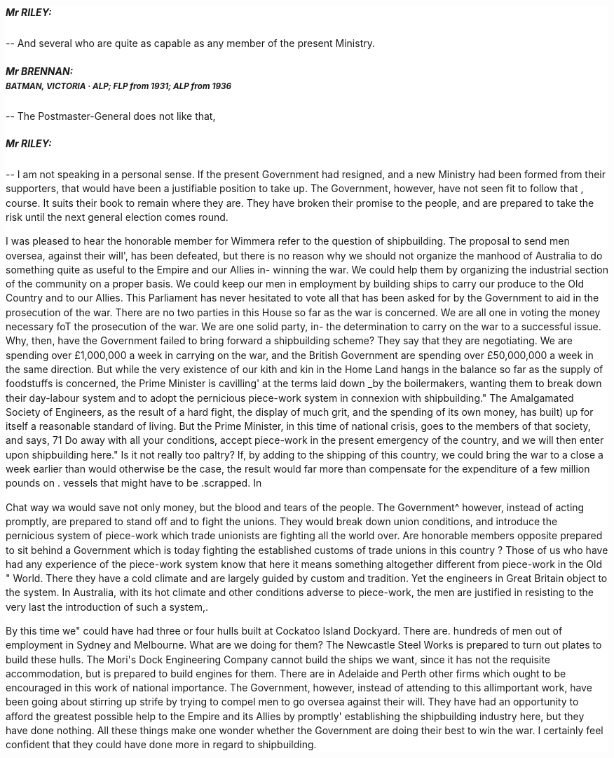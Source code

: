 ##### Mr RILEY:

-- And several who are quite as capable as any member of the present Ministry. 

##### Mr BRENNAN:<br><small class="text-muted">BATMAN, VICTORIA &middot; ALP; FLP from 1931; ALP from 1936</small>

--  The Postmaster-General does not like that, 

##### Mr RILEY:

-- I am not speaking in a personal sense. If the present Government had resigned, and a new Ministry had been formed from their supporters, that would have been a justifiable position to take up. The Government, however, have not seen fit to follow that , course. It suits their book to remain where they are. They have broken their promise to the people, and are prepared to take the risk until the next general election comes round. 

I was pleased to hear the honorable member for Wimmera refer to the question of shipbuilding. The proposal to send men oversea, against their will', has been defeated, but there is no reason why we should not organize the manhood of Australia to do something quite as useful to the Empire and our Allies in- winning the war. We could help them by organizing the industrial section of the community on a proper basis. We could keep our men in employment by building ships to carry our produce to the Old Country and to our Allies. This Parliament has never hesitated to vote all that has been asked for by the Government to aid in the prosecution of the war. There are no two parties in this House so far as the war is concerned. We are all one in voting the money necessary  foT  the prosecution of the war. We are one solid party, in- the determination to carry on the war to a successful issue. Why, then, have the Government failed to bring forward a shipbuilding scheme? They say that they are negotiating. We are spending over £1,000,000 a week in carrying on the war, and the British Government are spending over £50,000,000 a week in the same direction. But while the very existence of our kith and kin in the Home Land hangs in the balance  so  far as the supply of foodstuffs is concerned, the Prime Minister is cavilling' at the terms laid down _by the boilermakers, wanting them to break down their day-labour system and to adopt the pernicious piece-work system in connexion with shipbuilding." The Amalgamated Society of Engineers, as the result of a hard fight, the display of much grit, and the spending of its own money, has built) up for itself a reasonable standard of living. But the Prime Minister, in this time of national crisis, goes to the members of that society, and says, 71 Do away with all your conditions, accept piece-work in the present emergency of the country, and we will then enter upon shipbuilding here." Is it not really too paltry? If, by adding to the shipping of this country, we could bring the war to a close a week earlier than would otherwise be the case, the result would far more than compensate for the expenditure of a few million pounds on . vessels that might have to be .scrapped. In 

Chat way wa would save not only money, but the blood and tears of the people. The Government^ however, instead of acting promptly, are prepared to stand off and to fight the unions. They would break down union conditions, and introduce the pernicious system of piece-work which trade unionists are fighting all the world over. Are honorable members opposite prepared to sit behind a Government which is today fighting the established customs of trade unions in this country ? Those of us who have had any experience of the piece-work system know that here it means something altogether different from piece-work in the Old " World. There they have a cold climate and are largely guided by custom and tradition. Yet the engineers in Great Britain object to the system. In Australia, with its hot climate and other conditions adverse to piece-work, the men are justified in resisting to the very last the introduction of such a system,. 

By this time we" could have had three or four hulls built at Cockatoo Island Dockyard. There are. hundreds of men out of employment in Sydney and Melbourne. What are we doing for them? The Newcastle Steel Works is prepared to turn out plates to build these hulls. The Mori's Dock Engineering Company cannot build the ships we want, since it has not the requisite accommodation, but is prepared to build engines for them. There are in Adelaide and Perth other firms which ought to be encouraged in this work of national importance. The Government, however, instead of attending to this allimportant work, have been going about stirring up strife by trying to compel men to go oversea against their will. They have had an opportunity to  afford the greatest possible help to the Empire and its Allies by promptly' establishing the shipbuilding industry here, but they have done nothing. All these things make one wonder whether the Government are doing their best to win the war. I certainly feel confident that they could have done more in regard to shipbuilding. 
